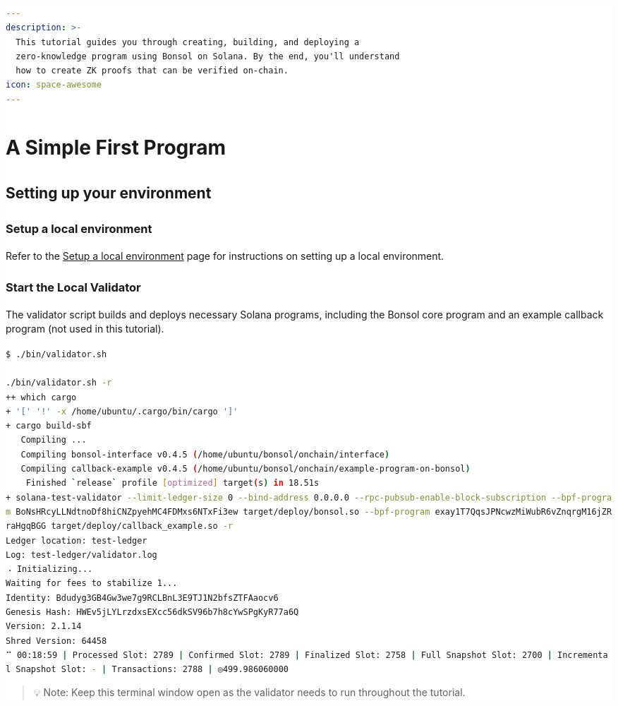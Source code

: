 ```yaml
---
description: >-
  This tutorial guides you through creating, building, and deploying a
  zero-knowledge program using Bonsol on Solana. By the end, you'll understand
  how to create ZK proofs that can be verified on-chain.
icon: space-awesome
---
```


# A Simple First Program

## Setting up your environment

### Setup a local environment

Refer to the [Setup a local environment](./setup-a-local-environment.md) page for instructions on setting up a local environment.

### Start the Local Validator

The validator script builds and deploys necessary Solana programs, including the Bonsol core program and an example callback program (not used in this tutorial).

```bash
$ ./bin/validator.sh

./bin/validator.sh -r
++ which cargo
+ '[' '!' -x /home/ubuntu/.cargo/bin/cargo ']'
+ cargo build-sbf
   Compiling ...
   Compiling bonsol-interface v0.4.5 (/home/ubuntu/bonsol/onchain/interface)
   Compiling callback-example v0.4.5 (/home/ubuntu/bonsol/onchain/example-program-on-bonsol)
    Finished `release` profile [optimized] target(s) in 18.51s
+ solana-test-validator --limit-ledger-size 0 --bind-address 0.0.0.0 --rpc-pubsub-enable-block-subscription --bpf-program BoNsHRcyLLNdtnoDf8hiCNZpyehMC4FDMxs6NTxFi3ew target/deploy/bonsol.so --bpf-program exay1T7QqsJPNcwzMiWubR6vZnqrgM16jZRraHgqBGG target/deploy/callback_example.so -r
Ledger location: test-ledger
Log: test-ledger/validator.log
⠠ Initializing...                                                                                                        Waiting for fees to stabilize 1...
Identity: Bdudyg3GB4Gw3we7g9RCLBnL3E9TJ1N2bfsZTFAaocv6
Genesis Hash: HWEv5jLYLrzdxsEXcc56dkSV96b7h8cYwSPgKyR77a6Q
Version: 2.1.14
Shred Version: 64458
⠉ 00:18:59 | Processed Slot: 2789 | Confirmed Slot: 2789 | Finalized Slot: 2758 | Full Snapshot Slot: 2700 | Incremental Snapshot Slot: - | Transactions: 2788 | ◎499.986060000
```

> :bulb: Note: Keep this terminal window open as the validator needs to run throughout the tutorial.
